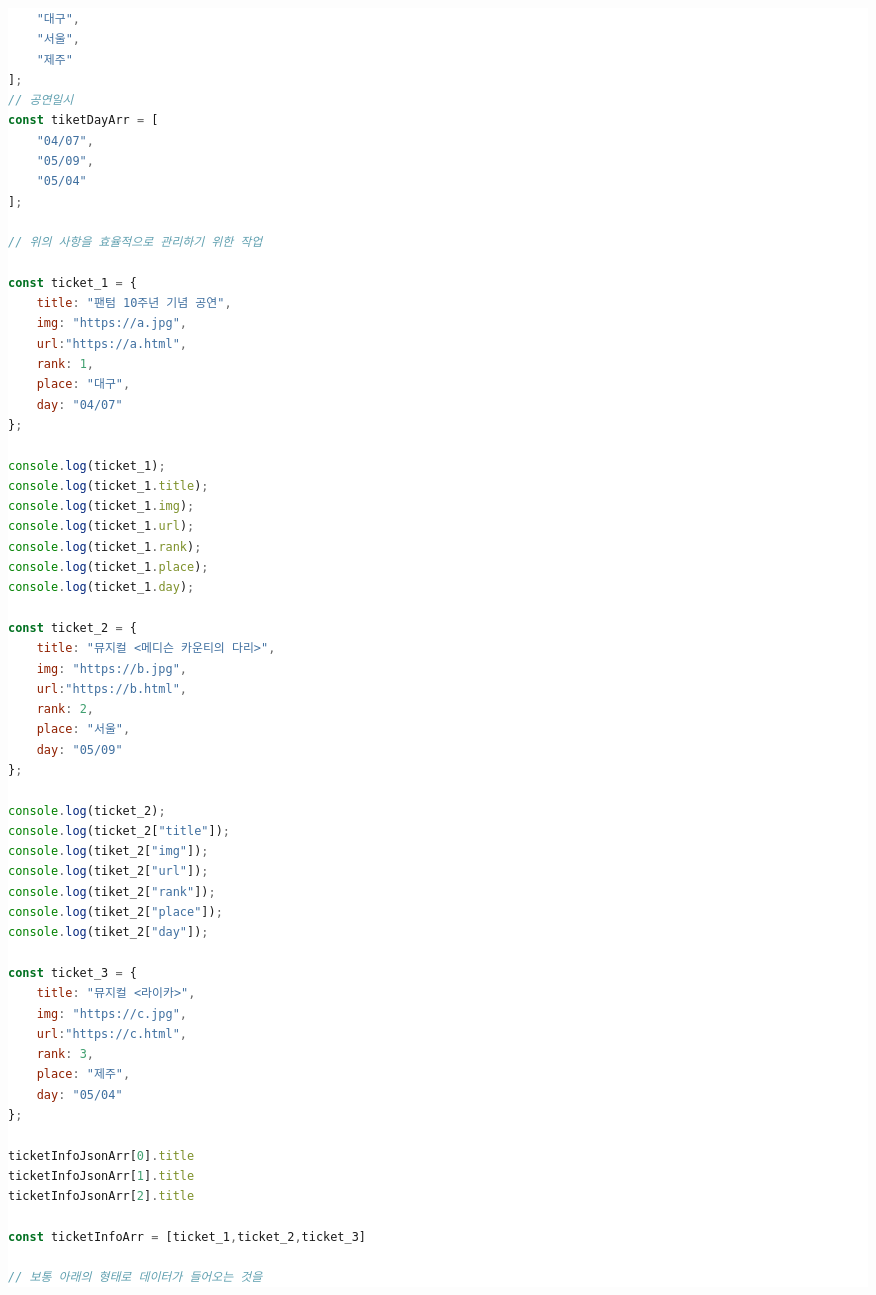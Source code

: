 ```js
    "대구",
    "서울",
    "제주"
];
// 공연일시
const tiketDayArr = [
    "04/07",
    "05/09",
    "05/04"
];

// 위의 사항을 효율적으로 관리하기 위한 작업

const ticket_1 = {
    title: "팬텀 10주년 기념 공연",
    img: "https://a.jpg",
    url:"https://a.html",
    rank: 1,
    place: "대구",
    day: "04/07"
};

console.log(ticket_1);
console.log(ticket_1.title);
console.log(ticket_1.img);
console.log(ticket_1.url);
console.log(ticket_1.rank);
console.log(ticket_1.place);
console.log(ticket_1.day);

const ticket_2 = {
    title: "뮤지컬 <메디슨 카운티의 다리>",
    img: "https://b.jpg",
    url:"https://b.html",
    rank: 2,
    place: "서울",
    day: "05/09"
};

console.log(ticket_2);
console.log(ticket_2["title"]);
console.log(tiket_2["img"]);
console.log(tiket_2["url"]);
console.log(tiket_2["rank"]);
console.log(tiket_2["place"]);
console.log(tiket_2["day"]);

const ticket_3 = {
    title: "뮤지컬 <라이카>",
    img: "https://c.jpg",
    url:"https://c.html",
    rank: 3,
    place: "제주",
    day: "05/04"
};

ticketInfoJsonArr[0].title
ticketInfoJsonArr[1].title
ticketInfoJsonArr[2].title

const ticketInfoArr = [ticket_1,ticket_2,ticket_3]

// 보통 아래의 형태로 데이터가 들어오는 것을
```